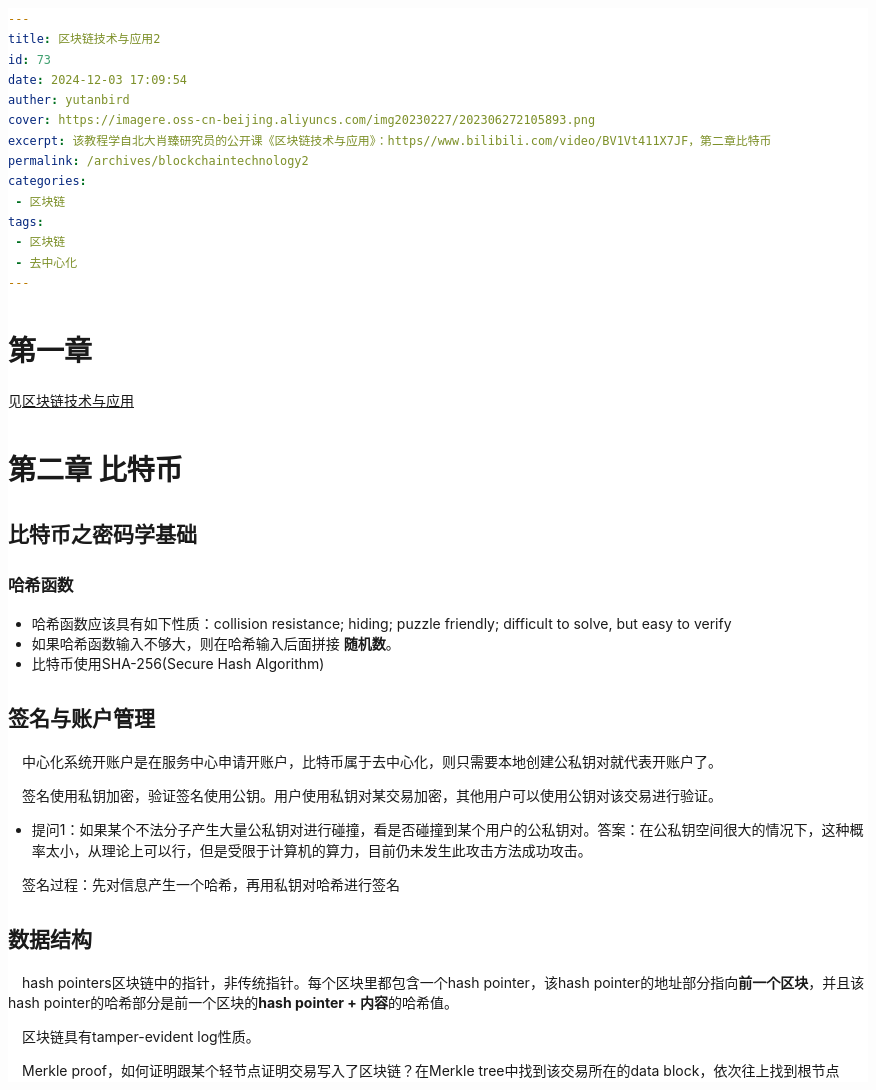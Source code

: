 ```yaml
---
title: 区块链技术与应用2
id: 73
date: 2024-12-03 17:09:54
auther: yutanbird
cover: https://imagere.oss-cn-beijing.aliyuncs.com/img20230227/202306272105893.png
excerpt: 该教程学自北大肖臻研究员的公开课《区块链技术与应用》：https//www.bilibili.com/video/BV1Vt411X7JF，第二章比特币
permalink: /archives/blockchaintechnology2
categories:
 - 区块链
tags: 
 - 区块链
 - 去中心化
---
```


# 第一章
见[区块链技术与应用](https://lmzyoyo.top/archives/blockchaintechnology)

# 第二章 比特币

## 比特币之密码学基础

### 哈希函数

- 哈希函数应该具有如下性质：collision resistance; hiding; puzzle friendly; difficult to solve, but easy to verify
- 如果哈希函数输入不够大，则在哈希输入后面拼接 **随机数**。
- 比特币使用SHA-256(Secure Hash Algorithm)

## 签名与账户管理

&emsp;中心化系统开账户是在服务中心申请开账户，比特币属于去中心化，则只需要本地创建公私钥对就代表开账户了。

&emsp;签名使用私钥加密，验证签名使用公钥。用户使用私钥对某交易加密，其他用户可以使用公钥对该交易进行验证。

- 提问1：如果某个不法分子产生大量公私钥对进行碰撞，看是否碰撞到某个用户的公私钥对。答案：在公私钥空间很大的情况下，这种概率太小，从理论上可以行，但是受限于计算机的算力，目前仍未发生此攻击方法成功攻击。

&emsp;签名过程：先对信息产生一个哈希，再用私钥对哈希进行签名

## 数据结构

&emsp;hash pointers区块链中的指针，非传统指针。每个区块里都包含一个hash pointer，该hash pointer的地址部分指向**前一个区块**，并且该hash pointer的哈希部分是前一个区块的**hash pointer + 内容**的哈希值。

&emsp;区块链具有tamper-evident log性质。

&emsp;Merkle proof，如何证明跟某个轻节点证明交易写入了区块链？在Merkle tree中找到该交易所在的data block，依次往上找到根节点

